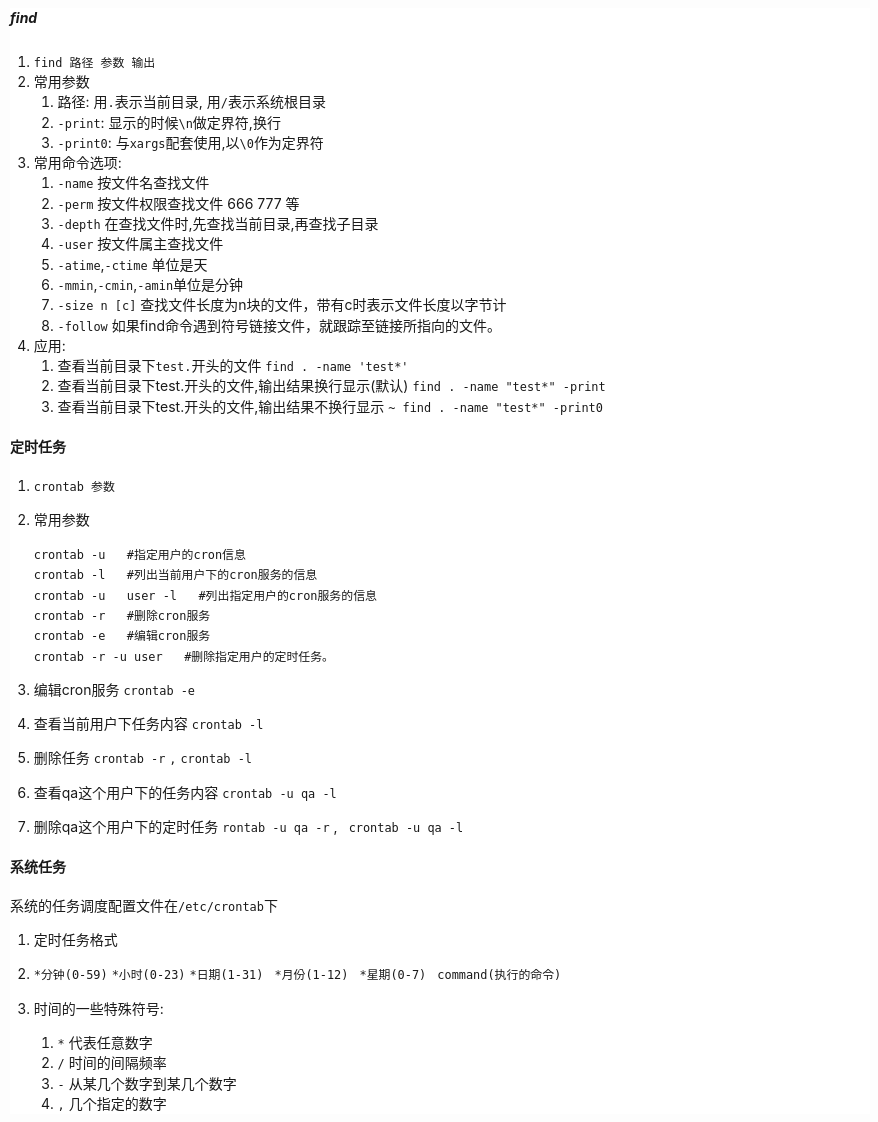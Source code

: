 ##### find

1.  `find 路径 参数 输出`
2.  常用参数
    1.  路径: 用`.`表示当前目录, 用`/`表示系统根目录
    2.  `-print`: 显示的时候`\n`做定界符,换行
    3.  `-print0`: 与`xargs`配套使用,以`\0`作为定界符
3.  常用命令选项:
    1.  `-name` 按文件名查找文件
    2.  `-perm` 按文件权限查找文件 666 777 等 
    3.  `-depth` 在查找文件时,先查找当前目录,再查找子目录
    4.  `-user` 按文件属主查找文件
    5.  `-atime`,`-ctime` 单位是天
    6.  `-mmin`,`-cmin`,`-amin`单位是分钟
    7.  `-size n [c]` 查找文件长度为n块的文件，带有c时表示文件长度以字节计
    8.  `-follow` 如果find命令遇到符号链接文件，就跟踪至链接所指向的文件。
4.  应用:
    1.  查看当前目录下`test.`开头的文件 `find . -name 'test*'`
    2.  查看当前目录下test.开头的文件,输出结果换行显示(默认) `find . -name "test*" -print`
    3.  查看当前目录下test.开头的文件,输出结果不换行显示 `~ find . -name "test*" -print0`



#### 定时任务

1.  `crontab 参数`

2.  常用参数

    ```
    crontab -u   #指定用户的cron信息
    crontab -l   #列出当前用户下的cron服务的信息
    crontab -u   user -l   #列出指定用户的cron服务的信息
    crontab -r   #删除cron服务
    crontab -e   #编辑cron服务
    crontab -r -u user   #删除指定用户的定时任务。
    ```

3.  编辑cron服务 `crontab -e`
4.  查看当前用户下任务内容 `crontab -l`
5.  删除任务 `crontab -r` `,` `crontab -l`
6.  查看qa这个用户下的任务内容 `crontab -u qa -l`
7.  删除qa这个用户下的定时任务 `rontab -u qa -r` , ` crontab -u qa -l`



#### 系统任务

系统的任务调度配置文件在`/etc/crontab`下

1.  定时任务格式

2.  `*分钟(0-59)`    ` *小时(0-23) `    `*日期(1-31)`    ` *月份(1-12)`    ` *星期(0-7)`    ` command(执行的命令)`

3.  时间的一些特殊符号:

    1.  `*` 代表任意数字
    2.  `/` 时间的间隔频率
    3.  `-` 从某几个数字到某几个数字
    4.  `,` 几个指定的数字

